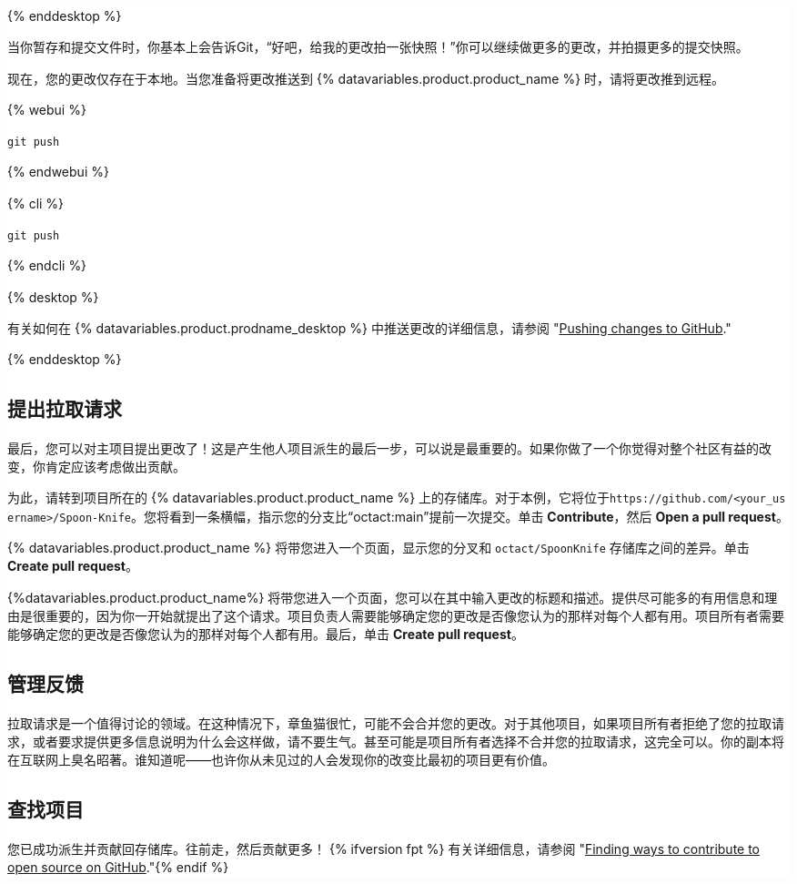 {% enddesktop %}

当你暂存和提交文件时，你基本上会告诉Git，“好吧，给我的更改拍一张快照！”你可以继续做更多的更改，并拍摄更多的提交快照。

现在，您的更改仅存在于本地。当您准备将更改推送到 {% datavariables.product.product_name %} 时，请将更改推到远程。

{% webui %}

```shell
git push
```

{% endwebui %}

{% cli %}

```shell
git push
```

{% endcli %}

{% desktop %}

有关如何在 {% datavariables.product.prodname_desktop %} 中推送更改的详细信息，请参阅 "[Pushing changes to GitHub](/desktop/contributing-and-collaborating-using-github-desktop/making-changes-in-a-branch/pushing-changes-to-github)."

{% enddesktop %}

## 提出拉取请求

最后，您可以对主项目提出更改了！这是产生他人项目派生的最后一步，可以说是最重要的。如果你做了一个你觉得对整个社区有益的改变，你肯定应该考虑做出贡献。

为此，请转到项目所在的 {% datavariables.product.product_name %} 上的存储库。对于本例，它将位于`https://github.com/<your_username>/Spoon-Knife`。您将看到一条横幅，指示您的分支比“octact:main”提前一次提交。单击 **Contribute**，然后 **Open a pull request**。

 {% datavariables.product.product_name %} 将带您进入一个页面，显示您的分叉和 `octact/SpoonKnife` 存储库之间的差异。单击 **Create pull request**。

 {%datavariables.product.product_name%} 将带您进入一个页面，您可以在其中输入更改的标题和描述。提供尽可能多的有用信息和理由是很重要的，因为你一开始就提出了这个请求。项目负责人需要能够确定您的更改是否像您认为的那样对每个人都有用。项目所有者需要能够确定您的更改是否像您认为的那样对每个人都有用。最后，单击 **Create pull request**。

## 管理反馈

拉取请求是一个值得讨论的领域。在这种情况下，章鱼猫很忙，可能不会合并您的更改。对于其他项目，如果项目所有者拒绝了您的拉取请求，或者要求提供更多信息说明为什么会这样做，请不要生气。甚至可能是项目所有者选择不合并您的拉取请求，这完全可以。你的副本将在互联网上臭名昭著。谁知道呢——也许你从未见过的人会发现你的改变比最初的项目更有价值。

## 查找项目

您已成功派生并贡献回存储库。往前走，然后贡献更多！ {% ifversion fpt %} 有关详细信息，请参阅 "[Finding ways to contribute to open source on GitHub](/get-started/exploring-projects-on-github/finding-ways-to-contribute-to-open-source-on-github)."{% endif %}
